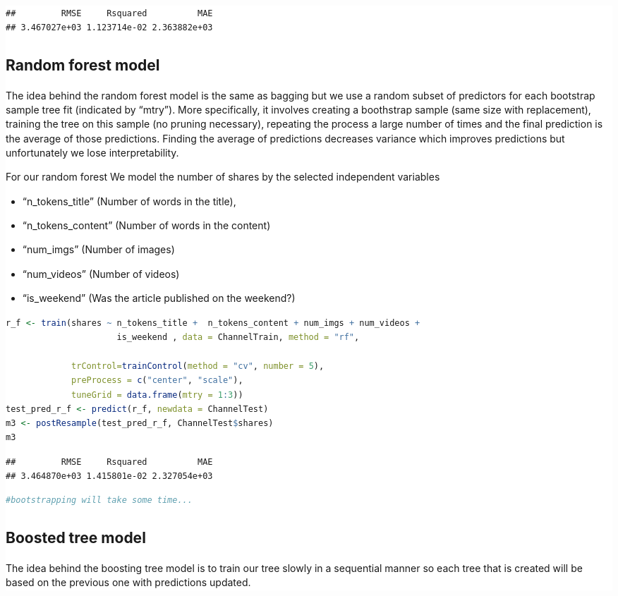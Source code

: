     ##         RMSE     Rsquared          MAE 
    ## 3.467027e+03 1.123714e-02 2.363882e+03

## Random forest model

The idea behind the random forest model is the same as bagging but we
use a random subset of predictors for each bootstrap sample tree fit
(indicated by “mtry”). More specifically, it involves creating a
boothstrap sample (same size with replacement), training the tree on
this sample (no pruning necessary), repeating the process a large number
of times and the final prediction is the average of those predictions.
Finding the average of predictions decreases variance which improves
predictions but unfortunately we lose interpretability.

For our random forest We model the number of shares by the selected
independent variables

-   “n_tokens_title” (Number of words in the title),

-   “n_tokens_content” (Number of words in the content)

-   “num_imgs” (Number of images)

-   “num_videos” (Number of videos)

-   “is_weekend” (Was the article published on the weekend?)

``` r
r_f <- train(shares ~ n_tokens_title +  n_tokens_content + num_imgs + num_videos + 
                      is_weekend , data = ChannelTrain, method = "rf",
  
             trControl=trainControl(method = "cv", number = 5),
             preProcess = c("center", "scale"),
             tuneGrid = data.frame(mtry = 1:3))
test_pred_r_f <- predict(r_f, newdata = ChannelTest)
m3 <- postResample(test_pred_r_f, ChannelTest$shares)
m3
```

    ##         RMSE     Rsquared          MAE 
    ## 3.464870e+03 1.415801e-02 2.327054e+03

``` r
#bootstrapping will take some time...
```

## Boosted tree model

The idea behind the boosting tree model is to train our tree slowly in a
sequential manner so each tree that is created will be based on the
previous one with predictions updated.
